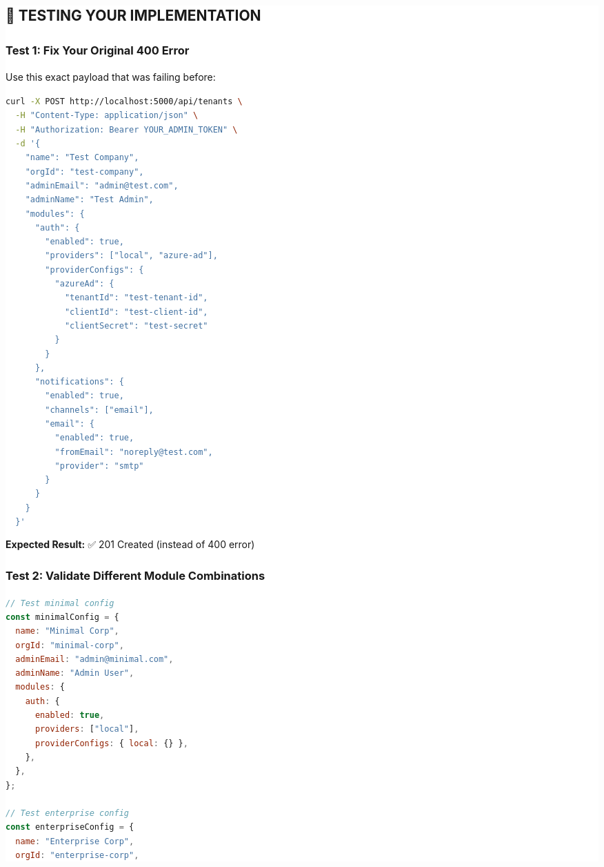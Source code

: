 
## 🧪 TESTING YOUR IMPLEMENTATION

### **Test 1: Fix Your Original 400 Error**

Use this exact payload that was failing before:

```bash
curl -X POST http://localhost:5000/api/tenants \
  -H "Content-Type: application/json" \
  -H "Authorization: Bearer YOUR_ADMIN_TOKEN" \
  -d '{
    "name": "Test Company",
    "orgId": "test-company",
    "adminEmail": "admin@test.com",
    "adminName": "Test Admin",
    "modules": {
      "auth": {
        "enabled": true,
        "providers": ["local", "azure-ad"],
        "providerConfigs": {
          "azureAd": {
            "tenantId": "test-tenant-id",
            "clientId": "test-client-id",
            "clientSecret": "test-secret"
          }
        }
      },
      "notifications": {
        "enabled": true,
        "channels": ["email"],
        "email": {
          "enabled": true,
          "fromEmail": "noreply@test.com",
          "provider": "smtp"
        }
      }
    }
  }'
```

**Expected Result:** ✅ 201 Created (instead of 400 error)

### **Test 2: Validate Different Module Combinations**

```javascript
// Test minimal config
const minimalConfig = {
  name: "Minimal Corp",
  orgId: "minimal-corp",
  adminEmail: "admin@minimal.com",
  adminName: "Admin User",
  modules: {
    auth: {
      enabled: true,
      providers: ["local"],
      providerConfigs: { local: {} },
    },
  },
};

// Test enterprise config
const enterpriseConfig = {
  name: "Enterprise Corp",
  orgId: "enterprise-corp",
```